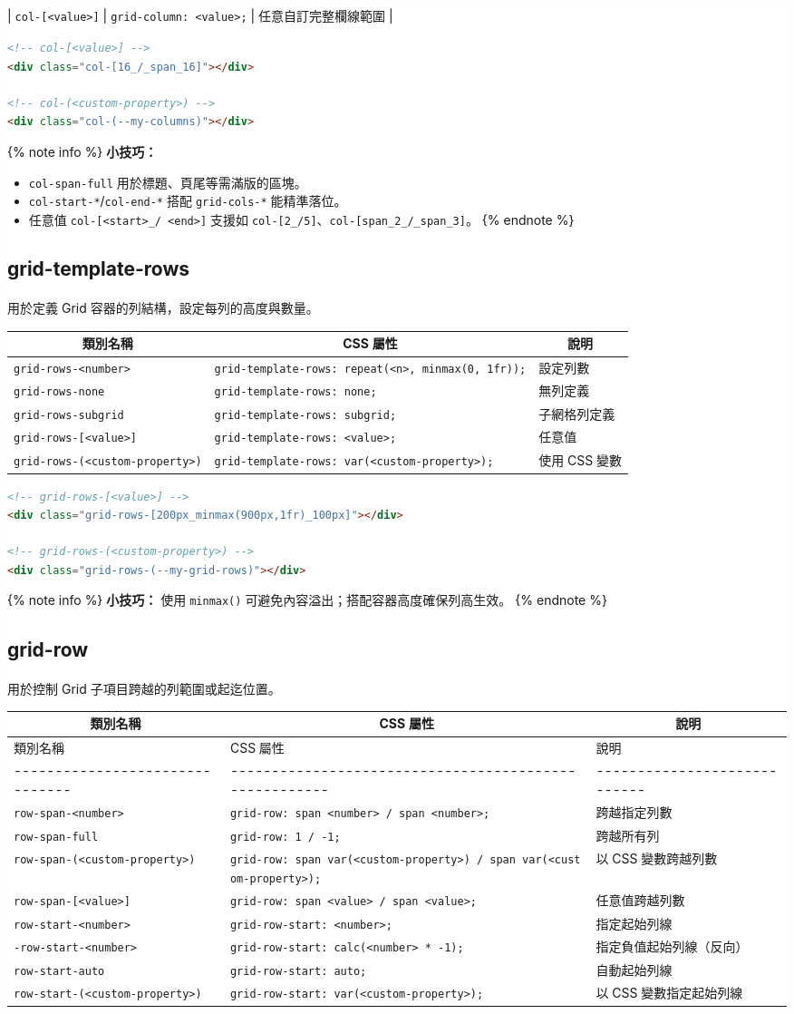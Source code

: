 | `col-[<value>]`                 | `grid-column: <value>;`                                                   | 任意自訂完整欄線範圍           |

```html
<!-- col-[<value>] -->
<div class="col-[16_/_span_16]"></div>

<!-- col-(<custom-property>) -->
<div class="col-(--my-columns)"></div>
```

{% note info %}
**小技巧：**
- `col-span-full` 用於標題、頁尾等需滿版的區塊。
- `col-start-*`/`col-end-*` 搭配 `grid-cols-*` 能精準落位。
- 任意值 `col-[<start>_/ <end>]` 支援如 `col-[2_/5]`、`col-[span_2_/_span_3]`。
{% endnote %}

## grid-template-rows
用於定義 Grid 容器的列結構，設定每列的高度與數量。

| 類別名稱                        | CSS 屬性                                           | 說明          |
| ------------------------------- | -------------------------------------------------- | ------------- |
| `grid-rows-<number>`            | `grid-template-rows: repeat(<n>, minmax(0, 1fr));` | 設定列數      |
| `grid-rows-none`                | `grid-template-rows: none;`                        | 無列定義      |
| `grid-rows-subgrid`             | `grid-template-rows: subgrid;`                     | 子網格列定義  |
| `grid-rows-[<value>]`           | `grid-template-rows: <value>;`                     | 任意值        |
| `grid-rows-(<custom-property>)` | `grid-template-rows: var(<custom-property>);`      | 使用 CSS 變數 |

```html
<!-- grid-rows-[<value>] -->
<div class="grid-rows-[200px_minmax(900px,1fr)_100px]"></div>

<!-- grid-rows-(<custom-property>) -->
<div class="grid-rows-(--my-grid-rows)"></div>
```

{% note info %}
**小技巧：** 使用 `minmax()` 可避免內容溢出；搭配容器高度確保列高生效。
{% endnote %}

## grid-row
用於控制 Grid 子項目跨越的列範圍或起迄位置。

| 類別名稱                        | CSS 屬性                                                               | 說明                           |
| ------------------------------- | ---------------------------------------------------------------------- | ------------------------------ |
| 類別名稱                        | CSS 屬性                                                               | 說明                           |
| ------------------------------- | ------------------------------------------------------                 | ----------------------------   |
| `row-span-<number>`             | `grid-row: span <number> / span <number>;`                             | 跨越指定列數                   |
| `row-span-full`                 | `grid-row: 1 / -1;`                                                    | 跨越所有列                     |
| `row-span-(<custom-property>)`  | `grid-row: span var(<custom-property>) / span var(<custom-property>);` | 以 CSS 變數跨越列數            |
| `row-span-[<value>]`            | `grid-row: span <value> / span <value>;`                               | 任意值跨越列數                 |
| `row-start-<number>`            | `grid-row-start: <number>;`                                            | 指定起始列線                   |
| `-row-start-<number>`           | `grid-row-start: calc(<number> * -1);`                                 | 指定負值起始列線（反向）       |
| `row-start-auto`                | `grid-row-start: auto;`                                                | 自動起始列線                   |
| `row-start-(<custom-property>)` | `grid-row-start: var(<custom-property>);`                              | 以 CSS 變數指定起始列線        |